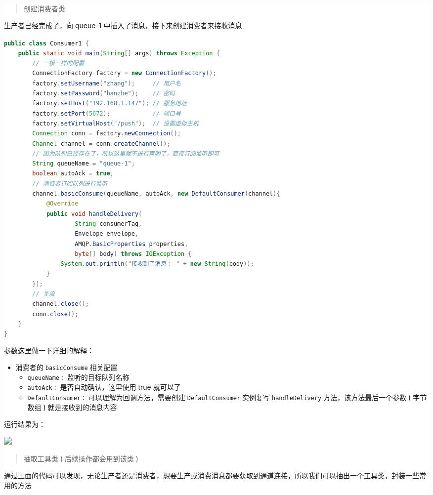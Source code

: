 

> 创建消费者类

生产者已经完成了，向 queue-1 中插入了消息，接下来创建消费者来接收消息

```java
public class Consumer1 {
    public static void main(String[] args) throws Exception {
        // 一模一样的配置
        ConnectionFactory factory = new ConnectionFactory();
        factory.setUsername("zhang");     // 用户名
        factory.setPassword("hanzhe");    // 密码
        factory.setHost("192.168.1.147"); // 服务地址
        factory.setPort(5672);            // 端口号
        factory.setVirtualHost("/push");  // 设置虚拟主机
        Connection conn = factory.newConnection();
        Channel channel = conn.createChannel();
        // 因为队列已经存在了，所以这里就不进行声明了，直接订阅监听即可
        String queueName = "queue-1";
        boolean autoAck = true;
        // 消费者订阅队列进行监听
        channel.basicConsume(queueName, autoAck, new DefaultConsumer(channel){
            @Override
            public void handleDelivery(
                    String consumerTag,
                    Envelope envelope,
                    AMQP.BasicProperties properties,
                    byte[] body) throws IOException {
                System.out.println("接收到了消息： " + new String(body));
            }
        });
        // 关流
        channel.close();
        conn.close();
    }
}
```

参数这里做一下详细的解释：

- 消费者的 `basicConsume` 相关配置
  - `queueName：` 监听的目标队列名称
  - `autoAck：` 是否自动确认，这里使用 true 就可以了
  - `DefaultConsumer：` 可以理解为回调方法，需要创建 `DefaultConsumer` 实例复写 `handleDelivery` 方法，该方法最后一个参数 ( 字节数组 ) 就是接收到的消息内容

运行结果为：

![](./img/rabbit-08.jpg)



> 抽取工具类 ( 后续操作都会用到该类 )

通过上面的代码可以发现，无论生产者还是消费者，想要生产或消费消息都要获取到通道连接，所以我们可以抽出一个工具类，封装一些常用的方法
